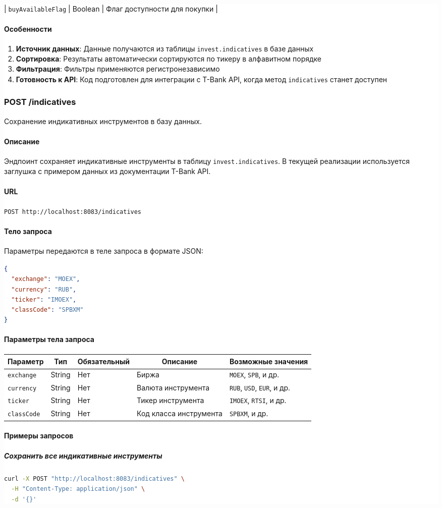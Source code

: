 | `buyAvailableFlag` | Boolean | Флаг доступности для покупки |

#### Особенности

1. **Источник данных**: Данные получаются из таблицы `invest.indicatives` в базе данных
2. **Сортировка**: Результаты автоматически сортируются по тикеру в алфавитном порядке
3. **Фильтрация**: Фильтры применяются регистронезависимо
4. **Готовность к API**: Код подготовлен для интеграции с T-Bank API, когда метод `indicatives` станет доступен

### POST /indicatives

Сохранение индикативных инструментов в базу данных.

#### Описание
Эндпоинт сохраняет индикативные инструменты в таблицу `invest.indicatives`. В текущей реализации используется заглушка с примером данных из документации T-Bank API.

#### URL
```
POST http://localhost:8083/indicatives
```

#### Тело запроса

Параметры передаются в теле запроса в формате JSON:

```json
{
  "exchange": "MOEX",
  "currency": "RUB",
  "ticker": "IMOEX",
  "classCode": "SPBXM"
}
```

#### Параметры тела запроса

| Параметр | Тип | Обязательный | Описание | Возможные значения |
|----------|-----|--------------|----------|-------------------|
| `exchange` | String | Нет | Биржа | `MOEX`, `SPB`, и др. |
| `currency` | String | Нет | Валюта инструмента | `RUB`, `USD`, `EUR`, и др. |
| `ticker` | String | Нет | Тикер инструмента | `IMOEX`, `RTSI`, и др. |
| `classCode` | String | Нет | Код класса инструмента | `SPBXM`, и др. |

#### Примеры запросов

##### Сохранить все индикативные инструменты
```bash
curl -X POST "http://localhost:8083/indicatives" \
  -H "Content-Type: application/json" \
  -d '{}'
```
